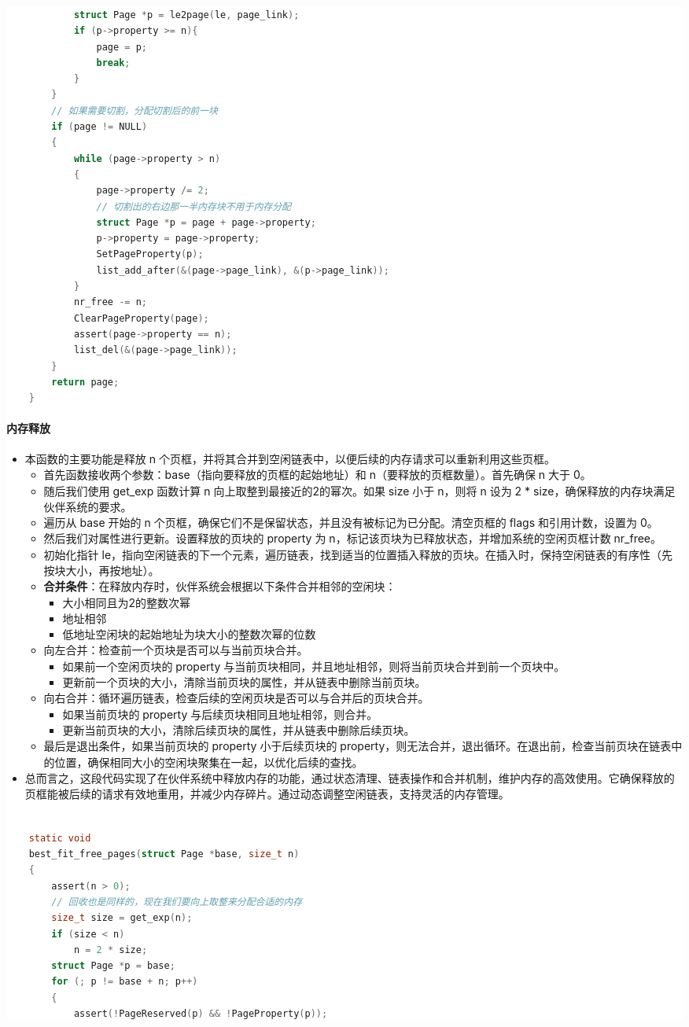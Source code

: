 ```C
	        struct Page *p = le2page(le, page_link);
	        if (p->property >= n){
	            page = p;
	            break;
	        }
	    }
	    // 如果需要切割，分配切割后的前一块
	    if (page != NULL)
	    {
	        while (page->property > n)
	        {
	            page->property /= 2;
	            // 切割出的右边那一半内存块不用于内存分配
	            struct Page *p = page + page->property;
	            p->property = page->property;
	            SetPageProperty(p);
	            list_add_after(&(page->page_link), &(p->page_link));
	        }
	        nr_free -= n;
	        ClearPageProperty(page);
	        assert(page->property == n);
	        list_del(&(page->page_link));
	    }
	    return page;
	}

```

#### 内存释放

* 本函数的主要功能是释放 n 个页框，并将其合并到空闲链表中，以便后续的内存请求可以重新利用这些页框。
   * 首先函数接收两个参数：base（指向要释放的页框的起始地址）和 n（要释放的页框数量）。首先确保 n 大于 0。
   * 随后我们使用 get_exp 函数计算 n 向上取整到最接近的2的幂次。如果 size 小于 n，则将 n 设为 2 * size，确保释放的内存块满足伙伴系统的要求。
   * 遍历从 base 开始的 n 个页框，确保它们不是保留状态，并且没有被标记为已分配。清空页框的 flags 和引用计数，设置为 0。
   * 然后我们对属性进行更新。设置释放的页块的 property 为 n，标记该页块为已释放状态，并增加系统的空闲页框计数 nr_free。
   * 初始化指针 le，指向空闲链表的下一个元素，遍历链表，找到适当的位置插入释放的页块。在插入时，保持空闲链表的有序性（先按块大小，再按地址）。
   * **合并条件**：在释放内存时，伙伴系统会根据以下条件合并相邻的空闲块：
      * 大小相同且为2的整数次幂
      * 地址相邻
      * 低地址空闲块的起始地址为块大小的整数次幂的位数
   * 向左合并：检查前一个页块是否可以与当前页块合并。
      * 如果前一个空闲页块的 property 与当前页块相同，并且地址相邻，则将当前页块合并到前一个页块中。
      * 更新前一个页块的大小，清除当前页块的属性，并从链表中删除当前页块。
   * 向右合并：循环遍历链表，检查后续的空闲页块是否可以与合并后的页块合并。
      * 如果当前页块的 property 与后续页块相同且地址相邻，则合并。
      * 更新当前页块的大小，清除后续页块的属性，并从链表中删除后续页块。
   * 最后是退出条件，如果当前页块的 property 小于后续页块的 property，则无法合并，退出循环。在退出前，检查当前页块在链表中的位置，确保相同大小的空闲块聚集在一起，以优化后续的查找。
* 总而言之，这段代码实现了在伙伴系统中释放内存的功能，通过状态清理、链表操作和合并机制，维护内存的高效使用。它确保释放的页框能被后续的请求有效地重用，并减少内存碎片。通过动态调整空闲链表，支持灵活的内存管理。

```C

	static void
	best_fit_free_pages(struct Page *base, size_t n)
	{
	    assert(n > 0);
	    // 回收也是同样的，现在我们要向上取整来分配合适的内存
	    size_t size = get_exp(n);
	    if (size < n)
	        n = 2 * size;
	    struct Page *p = base;
	    for (; p != base + n; p++)
	    {
	        assert(!PageReserved(p) && !PageProperty(p));
```